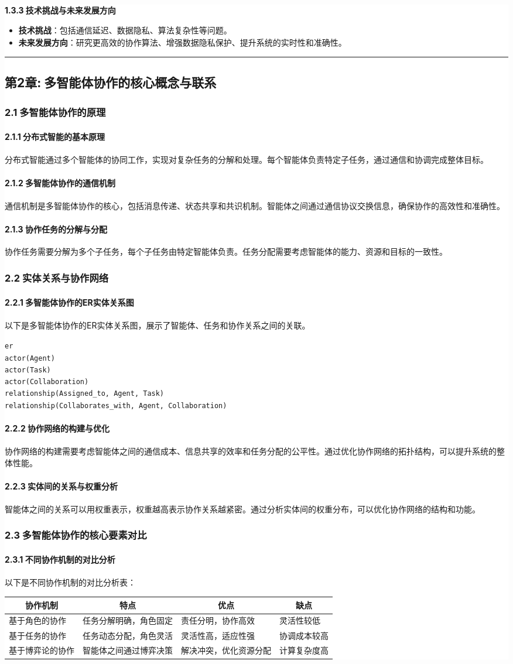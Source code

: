 **1.3.3 技术挑战与未来发展方向**  
- **技术挑战**：包括通信延迟、数据隐私、算法复杂性等问题。  
- **未来发展方向**：研究更高效的协作算法、增强数据隐私保护、提升系统的实时性和准确性。  

---

## 第2章: 多智能体协作的核心概念与联系

### 2.1 多智能体协作的原理

#### 2.1.1 分布式智能的基本原理  
分布式智能通过多个智能体的协同工作，实现对复杂任务的分解和处理。每个智能体负责特定子任务，通过通信和协调完成整体目标。

#### 2.1.2 多智能体协作的通信机制  
通信机制是多智能体协作的核心，包括消息传递、状态共享和共识机制。智能体之间通过通信协议交换信息，确保协作的高效性和准确性。

#### 2.1.3 协作任务的分解与分配  
协作任务需要分解为多个子任务，每个子任务由特定智能体负责。任务分配需要考虑智能体的能力、资源和目标的一致性。

### 2.2 实体关系与协作网络

#### 2.2.1 多智能体协作的ER实体关系图  
以下是多智能体协作的ER实体关系图，展示了智能体、任务和协作关系之间的关联。

```mermaid
er
actor(Agent)
actor(Task)
actor(Collaboration)
relationship(Assigned_to, Agent, Task)
relationship(Collaborates_with, Agent, Collaboration)
```

#### 2.2.2 协作网络的构建与优化  
协作网络的构建需要考虑智能体之间的通信成本、信息共享的效率和任务分配的公平性。通过优化协作网络的拓扑结构，可以提升系统的整体性能。

#### 2.2.3 实体间的关系与权重分析  
智能体之间的关系可以用权重表示，权重越高表示协作关系越紧密。通过分析实体间的权重分布，可以优化协作网络的结构和功能。

### 2.3 多智能体协作的核心要素对比

#### 2.3.1 不同协作机制的对比分析  
以下是不同协作机制的对比分析表：

| **协作机制** | **特点** | **优点** | **缺点** |
|--------------|----------|----------|----------|
| 基于角色的协作 | 任务分解明确，角色固定 | 责任分明，协作高效 | 灵活性较低 |
| 基于任务的协作 | 任务动态分配，角色灵活 | 灵活性高，适应性强 | 协调成本较高 |
| 基于博弈论的协作 | 智能体之间通过博弈决策 | 解决冲突，优化资源分配 | 计算复杂度高 |
